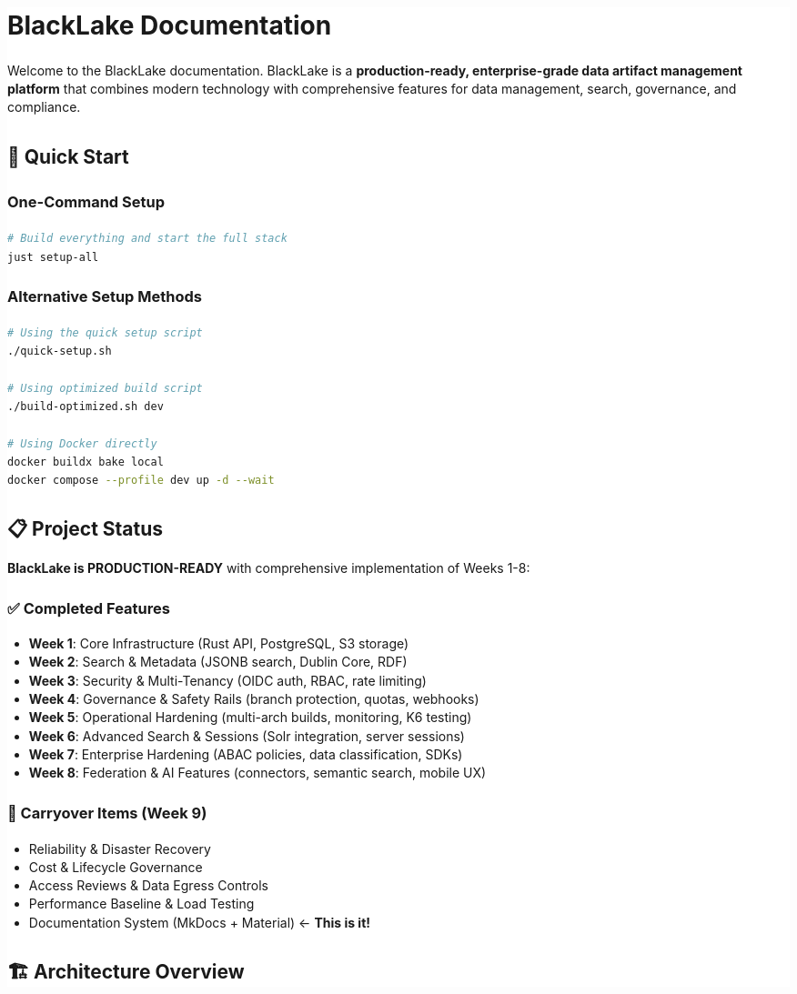 # BlackLake Documentation

Welcome to the BlackLake documentation. BlackLake is a **production-ready, enterprise-grade data artifact management platform** that combines modern technology with comprehensive features for data management, search, governance, and compliance.

## 🚀 Quick Start

### One-Command Setup
```bash
# Build everything and start the full stack
just setup-all
```

### Alternative Setup Methods
```bash
# Using the quick setup script
./quick-setup.sh

# Using optimized build script
./build-optimized.sh dev

# Using Docker directly
docker buildx bake local
docker compose --profile dev up -d --wait
```

## 📋 Project Status

**BlackLake is PRODUCTION-READY** with comprehensive implementation of Weeks 1-8:

### ✅ Completed Features
- **Week 1**: Core Infrastructure (Rust API, PostgreSQL, S3 storage)
- **Week 2**: Search & Metadata (JSONB search, Dublin Core, RDF)
- **Week 3**: Security & Multi-Tenancy (OIDC auth, RBAC, rate limiting)
- **Week 4**: Governance & Safety Rails (branch protection, quotas, webhooks)
- **Week 5**: Operational Hardening (multi-arch builds, monitoring, K6 testing)
- **Week 6**: Advanced Search & Sessions (Solr integration, server sessions)
- **Week 7**: Enterprise Hardening (ABAC policies, data classification, SDKs)
- **Week 8**: Federation & AI Features (connectors, semantic search, mobile UX)

### 🔄 Carryover Items (Week 9)
- Reliability & Disaster Recovery
- Cost & Lifecycle Governance
- Access Reviews & Data Egress Controls
- Performance Baseline & Load Testing
- Documentation System (MkDocs + Material) ← **This is it!**

## 🏗️ Architecture Overview
